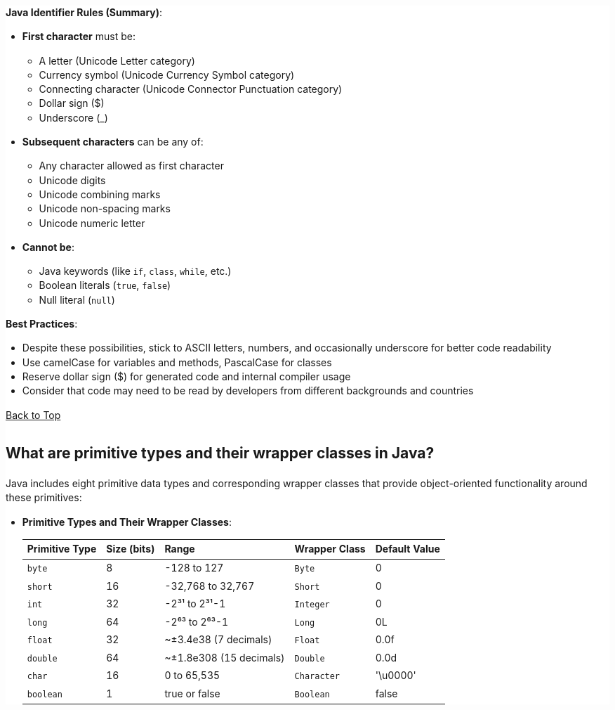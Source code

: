 **Java Identifier Rules (Summary)**:

* **First character** must be:
  * A letter (Unicode Letter category)
  * Currency symbol (Unicode Currency Symbol category)
  * Connecting character (Unicode Connector Punctuation category)
  * Dollar sign ($)
  * Underscore (_)

* **Subsequent characters** can be any of:
  * Any character allowed as first character
  * Unicode digits
  * Unicode combining marks
  * Unicode non-spacing marks
  * Unicode numeric letter

* **Cannot be**:
  * Java keywords (like `if`, `class`, `while`, etc.)
  * Boolean literals (`true`, `false`)
  * Null literal (`null`)

**Best Practices**:
* Despite these possibilities, stick to ASCII letters, numbers, and occasionally underscore for better code readability
* Use camelCase for variables and methods, PascalCase for classes
* Reserve dollar sign ($) for generated code and internal compiler usage
* Consider that code may need to be read by developers from different backgrounds and countries

[Back to Top](#table-of-contents)

## What are primitive types and their wrapper classes in Java?

Java includes eight primitive data types and corresponding wrapper classes that provide object-oriented functionality around these primitives:

* **Primitive Types and Their Wrapper Classes**:

  | Primitive Type | Size (bits) | Range | Wrapper Class | Default Value |
  |---------------|------------|-------|--------------|--------------|
  | `byte` | 8 | -128 to 127 | `Byte` | 0 |
  | `short` | 16 | -32,768 to 32,767 | `Short` | 0 |
  | `int` | 32 | -2³¹ to 2³¹-1 | `Integer` | 0 |
  | `long` | 64 | -2⁶³ to 2⁶³-1 | `Long` | 0L |
  | `float` | 32 | ~±3.4e38 (7 decimals) | `Float` | 0.0f |
  | `double` | 64 | ~±1.8e308 (15 decimals) | `Double` | 0.0d |
  | `char` | 16 | 0 to 65,535 | `Character` | '\u0000' |
  | `boolean` | 1 | true or false | `Boolean` | false |
